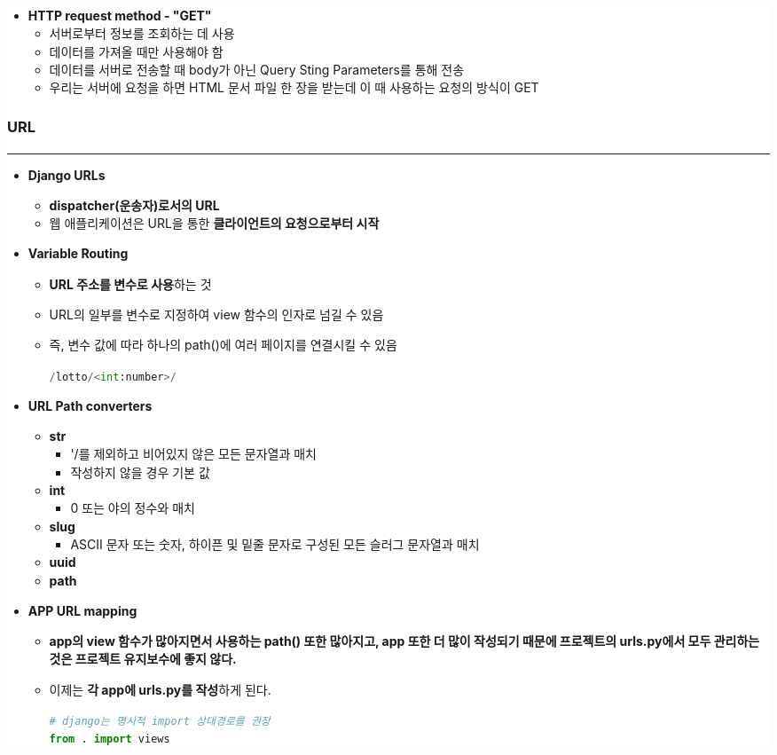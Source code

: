 

- **HTTP request method - "GET"**
  - 서버로부터 정보를 조회하는 데 사용
  - 데이터를 가져올 때만 사용해야 함
  - 데이터를 서버로 전송할 때 body가 아닌 Query Sting Parameters를 통해 전송
  - 우리는 서버에 요청을 하면 HTML 문서 파일 한 장을 받는데 이 때 사용하는 요청의 방식이 GET



### URL

---

- **Django URLs**
  - **dispatcher(운송자)로서의 URL**
  - 웹 애플리케이션은 URL을 통한 **클라이언트의 요청으로부터 시작**



- **Variable Routing**

  - **URL 주소를 변수로 사용**하는 것

  - URL의 일부를 변수로 지정하여 view 함수의 인자로 넘길 수 있음

  - 즉, 변수 값에 따라 하나의 path()에 여러 페이지를 연결시킬 수 있음

    ```python
    /lotto/<int:number>/
    ```

    

- **URL Path converters**

  - **str**
    - '/를 제외하고 비어있지 않은 모든 문자열과 매치
    - 작성하지 않을 경우 기본 값
  - **int**
    - 0 또는 야의 정수와 매치
  - **slug**
    - ASCII 문자 또는 숫자, 하이픈 및 밑줄 문자로 구성된 모든 슬러그 문자열과 매치
  - **uuid**
  - **path**



- **APP URL mapping**

  - **app의 view 함수가 많아지면서 사용하는 path() 또한 많아지고, app 또한 더 많이 작성되기 때문에 프로젝트의 urls.py에서 모두 관리하는 것은 프로젝트 유지보수에 좋지 않다.**

  - 이제는 **각 app에 urls.py를 작성**하게 된다.

    ```python
    # django는 명시적 import 상대경로를 권장
    from . import views
    ```
